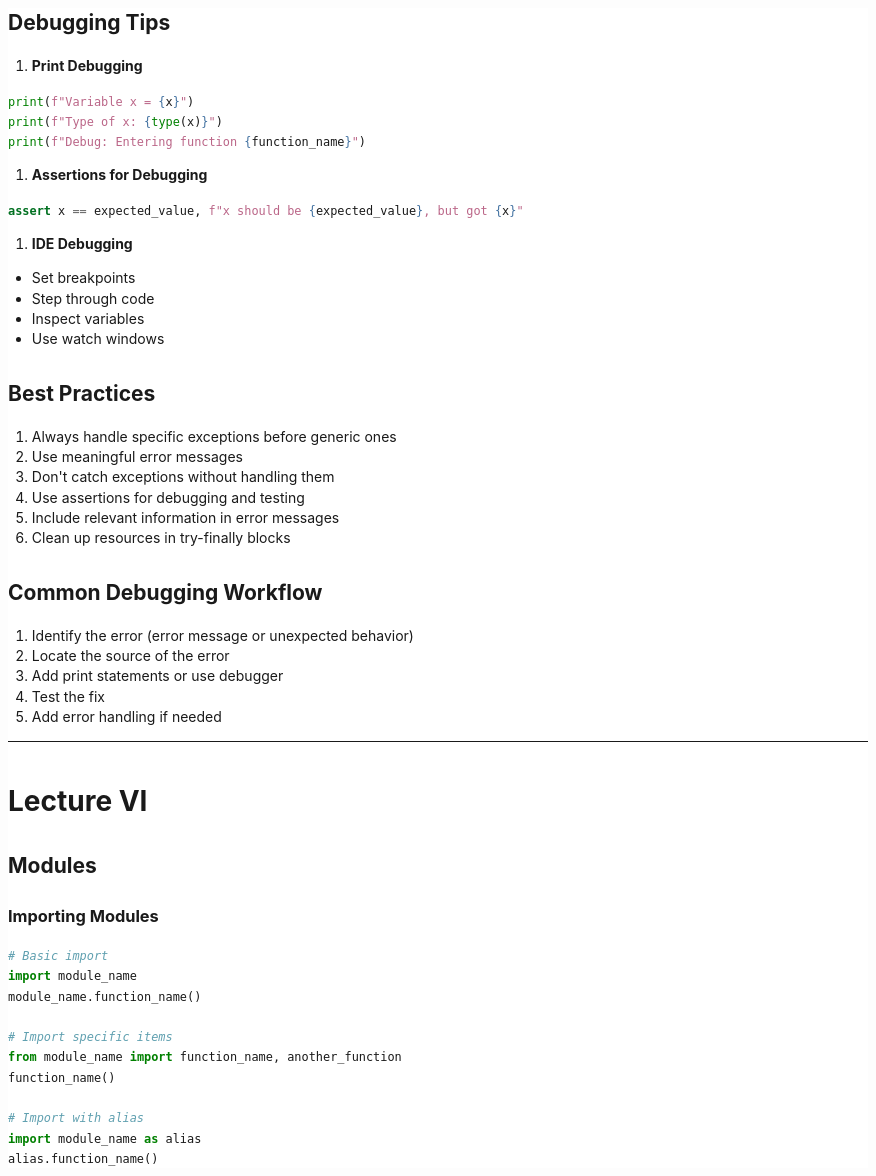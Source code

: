 ## Debugging Tips

1.  **Print Debugging**

``` python
print(f"Variable x = {x}")
print(f"Type of x: {type(x)}")
print(f"Debug: Entering function {function_name}")
```

1.  **Assertions for Debugging**

``` python
assert x == expected_value, f"x should be {expected_value}, but got {x}"
```

1.  **IDE Debugging**

-   Set breakpoints
-   Step through code
-   Inspect variables
-   Use watch windows

## Best Practices

1.  Always handle specific exceptions before generic ones
2.  Use meaningful error messages
3.  Don't catch exceptions without handling them
4.  Use assertions for debugging and testing
5.  Include relevant information in error messages
6.  Clean up resources in try-finally blocks

## Common Debugging Workflow

1.  Identify the error (error message or unexpected behavior)
2.  Locate the source of the error
3.  Add print statements or use debugger
4.  Test the fix
5.  Add error handling if needed

------------------------------------------------------------------------

# Lecture VI

## Modules

### Importing Modules

``` python
# Basic import
import module_name
module_name.function_name()

# Import specific items
from module_name import function_name, another_function
function_name()

# Import with alias
import module_name as alias
alias.function_name()
```
